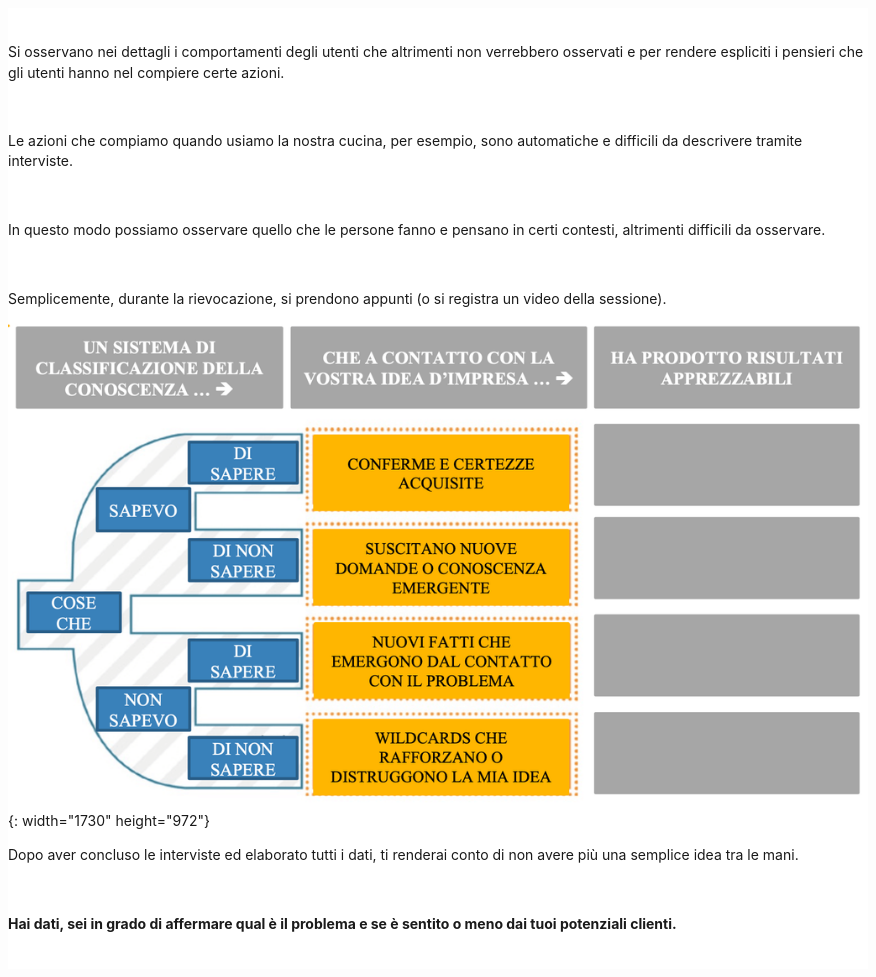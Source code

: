 &nbsp;

Si osservano nei dettagli i comportamenti degli utenti che altrimenti non verrebbero osservati e per rendere espliciti i pensieri che gli utenti hanno nel compiere certe azioni.&nbsp;

&nbsp;

Le azioni che compiamo quando usiamo la nostra cucina, per esempio, sono automatiche e difficili da descrivere tramite interviste.&nbsp;

&nbsp;

In questo modo possiamo osservare quello che le persone fanno e pensano in certi contesti, altrimenti difficili da osservare.

&nbsp;

Semplicemente, durante la rievocazione, si prendono appunti (o si registra un video della sessione).

![](/images/schema.png){: width="1730" height="972"}

Dopo aver concluso le interviste ed elaborato tutti i dati, ti renderai conto di non avere pi&ugrave; una semplice idea tra le mani.

&nbsp;

**Hai dati, sei in grado di affermare qual &egrave; il problema e se &egrave; sentito o meno dai tuoi potenziali clienti.**

&nbsp;
